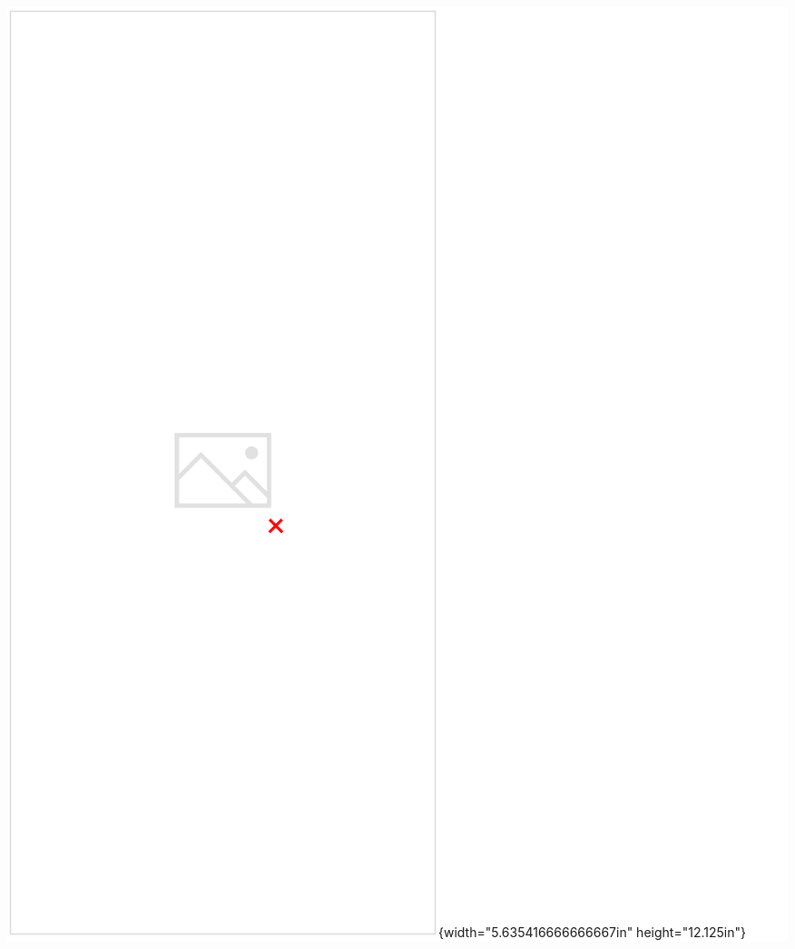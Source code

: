 

![](../../media/Availability-or-Reliabiity-Availability-or-Reliabiity-Index-image19.png){width="5.635416666666667in" height="12.125in"}
